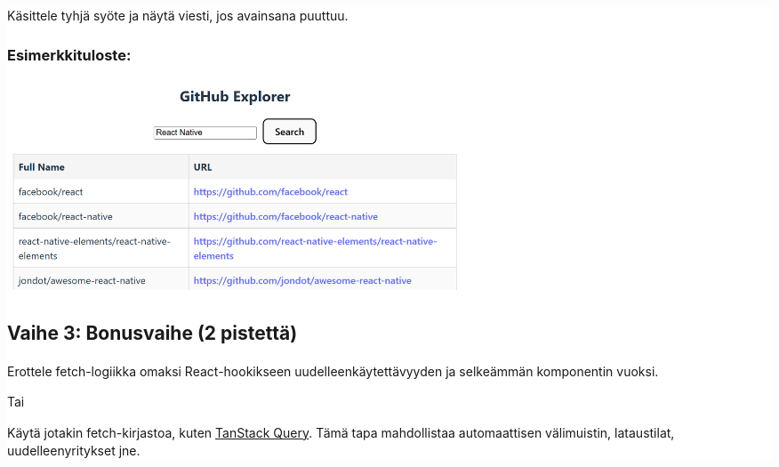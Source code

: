 Käsittele tyhjä syöte ja näytä viesti, jos avainsana puuttuu.

### Esimerkkituloste:

<img src="./src/assets/github_explorer2.png" alt="Github explorer" style="width: 60%;">

## Vaihe 3: Bonusvaihe (2 pistettä)
Erottele fetch-logiikka omaksi React-hookikseen uudelleenkäytettävyyden ja selkeämmän komponentin vuoksi.

Tai

Käytä jotakin fetch-kirjastoa, kuten [TanStack Query](https://tanstack.com/query/latest). Tämä tapa mahdollistaa automaattisen välimuistin, lataustilat, uudelleenyritykset jne.
